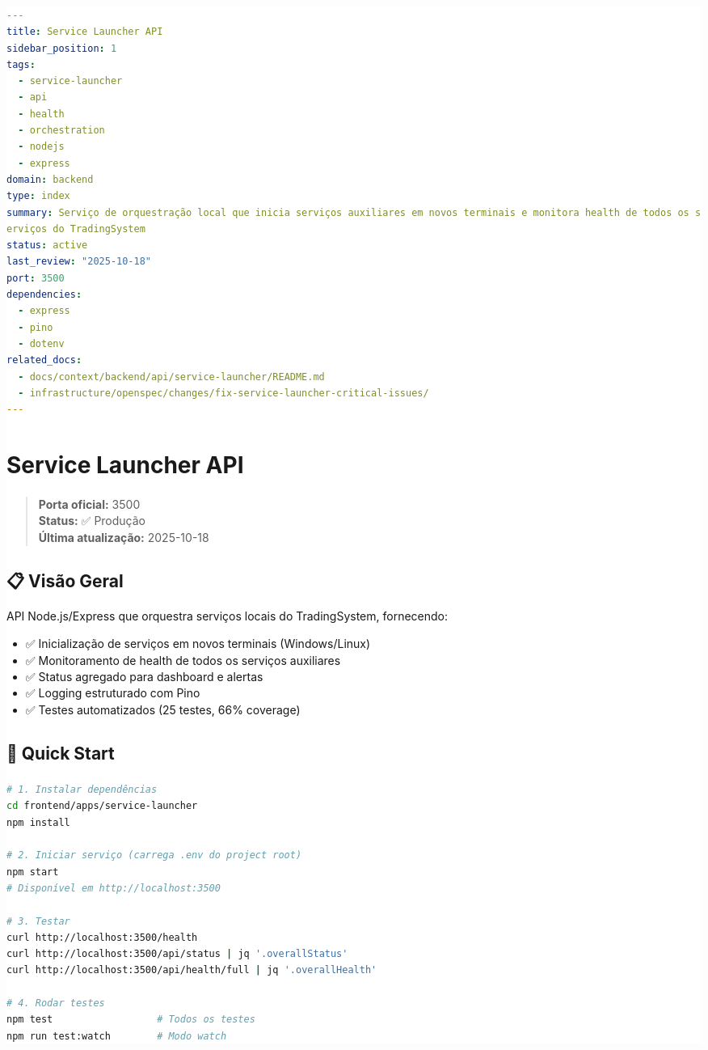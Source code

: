 ```yaml
---
title: Service Launcher API
sidebar_position: 1
tags:
  - service-launcher
  - api
  - health
  - orchestration
  - nodejs
  - express
domain: backend
type: index
summary: Serviço de orquestração local que inicia serviços auxiliares em novos terminais e monitora health de todos os serviços do TradingSystem
status: active
last_review: "2025-10-18"
port: 3500
dependencies:
  - express
  - pino
  - dotenv
related_docs:
  - docs/context/backend/api/service-launcher/README.md
  - infrastructure/openspec/changes/fix-service-launcher-critical-issues/
---
```


# Service Launcher API

> **Porta oficial:** 3500  
> **Status:** ✅ Produção  
> **Última atualização:** 2025-10-18

## 📋 Visão Geral

API Node.js/Express que orquestra serviços locais do TradingSystem, fornecendo:
- ✅ Inicialização de serviços em novos terminais (Windows/Linux)
- ✅ Monitoramento de health de todos os serviços auxiliares
- ✅ Status agregado para dashboard e alertas
- ✅ Logging estruturado com Pino
- ✅ Testes automatizados (25 testes, 66% coverage)

## 🚀 Quick Start

```bash
# 1. Instalar dependências
cd frontend/apps/service-launcher
npm install

# 2. Iniciar serviço (carrega .env do project root)
npm start
# Disponível em http://localhost:3500

# 3. Testar
curl http://localhost:3500/health
curl http://localhost:3500/api/status | jq '.overallStatus'
curl http://localhost:3500/api/health/full | jq '.overallHealth'

# 4. Rodar testes
npm test                  # Todos os testes
npm run test:watch        # Modo watch
```